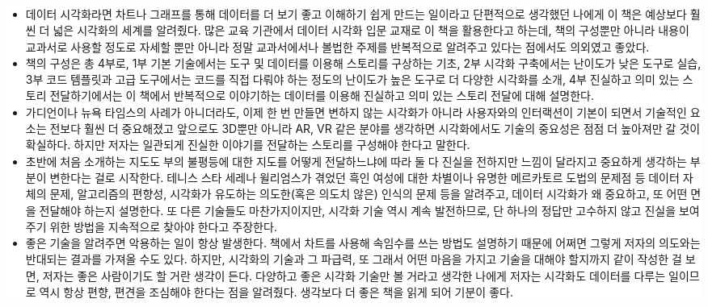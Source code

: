 * 데이터 시각화라면 차트나 그래프를 통해 데이터를 더 보기 좋고 이해하기 쉽게 만드는 일이라고 단편적으로 생각했던 나에게 이 책은 예상보다 훨씬 더 넓은 시각화의 세계를 알려줬다. 많은 교육 기관에서 데이터 시각화 입문 교재로 이 책을 활용한다고 하는데, 책의 구성뿐만 아니라 내용이 교과서로 사용할 정도로 자세할 뿐만 아니라 정말 교과서에서나 볼법한 주제를 반복적으로 알려주고 있다는 점에서도 의외였고 좋았다.
* 책의 구성은 총 4부로, 1부 기본 기술에서는 도구 및 데이터를 이용해 스토리를 구상하는 기초, 2부 시각화 구축에서는 난이도가 낮은 도구로 실습, 3부 코드 템플릿과 고급 도구에서는 코드를 직접 다뤄야 하는 정도의 난이도가 높은 도구로 더 다양한 시각화를 소개, 4부 진실하고 의미 있는 스토리 전달하기에서는 이 책에서 반복적으로 이야기하는 데이터를 이용해 진실하고 의미 있는 스토리 전달에 대해 설명한다.
* 가디언이나 뉴욕 타임스의 사례가 아니더라도, 이제 한 번 만들면 변하지 않는 시각화가 아니라 사용자와의 인터랙션이 기본이 되면서 기술적인 요소는 전보다 훨씬 더 중요해졌고 앞으로도 3D뿐만 아니라 AR, VR 같은  분야를 생각하면 시각화에서도 기술의 중요성은 점점 더 높아져만 갈 것이 확실하다. 하지만 저자는 일관되게 진실한 이야기를 전달하는 스토리를 구성해야 한다고 말한다.
* 초반에 처음 소개하는 지도도 부의 불평등에 대한 지도를 어떻게 전달하느냐에 따라 둘 다 진실을 전하지만 느낌이 달라지고 중요하게 생각하는 부분이 변한다는 걸로 시작한다. 테니스 스타 세레나 윌리엄스가 겪었던 흑인 여성에 대한 차별이나 유명한 메르카토르 도법의 문제점 등 데이터 자체의 문제, 알고리즘의 편향성, 시각화가 유도하는 의도한(혹은 의도치 않은) 인식의 문제 등을 알려주고, 데이터 시각화가 왜 중요하고, 또 어떤 면을 전달해야 하는지 설명한다. 또 다른 기술들도 마찬가지이지만, 시각화 기술 역시 계속 발전하므로, 단 하나의 정답만 고수하지 않고 진실을 보여주기 위한 방법을 지속적으로 찾아야 한다고 주장한다.
* 좋은 기술을 알려주면 악용하는 일이 항상 발생한다. 책에서 차트를 사용해 속임수를 쓰는 방법도 설명하기 때문에 어쩌면 그렇게 저자의 의도와는 반대되는 결과를 가져올 수도 있다. 하지만, 시각화의 기술과 그 파급력, 또 그래서 어떤 마음을 가지고 기술을 대해야 할지까지 같이 작성한 걸 보면, 저자는 좋은 사람이기도 할 거란 생각이 든다. 다양하고 좋은 시각화 기술만 볼 거라고 생각한 나에게 저자는 시각화도 데이터를 다루는 일이므로 역시 항상 편향, 편견을 조심해야 한다는 점을 알려줬다. 생각보다 더 좋은 책을 읽게 되어 기분이 좋다.
